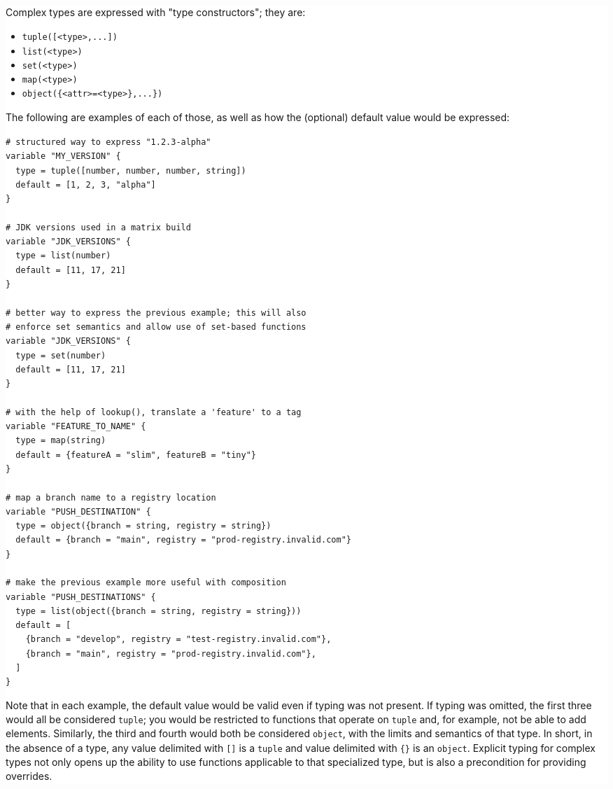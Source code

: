 Complex types are expressed with "type constructors"; they are:
* `tuple([<type>,...])`
* `list(<type>)`
* `set(<type>)`
* `map(<type>)`
* `object({<attr>=<type>},...})`

The following are examples of each of those, as well as how the (optional) default value would be expressed:
```hcl
# structured way to express "1.2.3-alpha"
variable "MY_VERSION" {
  type = tuple([number, number, number, string])
  default = [1, 2, 3, "alpha"]
}

# JDK versions used in a matrix build
variable "JDK_VERSIONS" {
  type = list(number)
  default = [11, 17, 21]
}

# better way to express the previous example; this will also
# enforce set semantics and allow use of set-based functions
variable "JDK_VERSIONS" {
  type = set(number)
  default = [11, 17, 21]
}

# with the help of lookup(), translate a 'feature' to a tag
variable "FEATURE_TO_NAME" {
  type = map(string)
  default = {featureA = "slim", featureB = "tiny"}
}

# map a branch name to a registry location
variable "PUSH_DESTINATION" {
  type = object({branch = string, registry = string})
  default = {branch = "main", registry = "prod-registry.invalid.com"}
}

# make the previous example more useful with composition
variable "PUSH_DESTINATIONS" {
  type = list(object({branch = string, registry = string}))
  default = [
    {branch = "develop", registry = "test-registry.invalid.com"},
    {branch = "main", registry = "prod-registry.invalid.com"},
  ]
}
```
Note that in each example, the default value would be valid even if typing was not present.
If typing was omitted, the first three would all be considered `tuple`;
you would be restricted to functions that operate on `tuple` and, for example, not be able to add elements.
Similarly, the third and fourth would both be considered `object`, with the limits and semantics of that type.
In short, in the absence of a type, any value delimited with `[]` is a `tuple`
and value delimited with `{}` is an `object`.
Explicit typing for complex types not only opens up the ability to use functions applicable to that specialized type,
but is also a precondition for providing overrides.


[add-host]: https://docs.docker.com/reference/cli/docker/buildx/build/#add-host
[attestations]: https://docs.docker.com/build/attestations/
[bake_stdlib]: https://github.com/docker/buildx/blob/master/docs/bake-stdlib.md
[build-arg]: https://docs.docker.com/reference/cli/docker/image/build/#build-arg
[build-context]: https://docs.docker.com/reference/cli/docker/buildx/build/#build-context
[cache-backends]: https://docs.docker.com/build/cache/backends/
[cache-from]: https://docs.docker.com/reference/cli/docker/buildx/build/#cache-from
[cache-to]: https://docs.docker.com/reference/cli/docker/buildx/build/#cache-to
[context]: https://docs.docker.com/reference/cli/docker/buildx/build/#build-context
[file]: https://docs.docker.com/reference/cli/docker/image/build/#file
[go-cty]: https://github.com/zclconf/go-cty/tree/main/cty/function/stdlib
[hcl-funcs]: https://docs.docker.com/build/bake/hcl-funcs/
[output]: https://docs.docker.com/reference/cli/docker/buildx/build/#output
[platform]: https://docs.docker.com/reference/cli/docker/buildx/build/#platform
[run_mount_secret]: https://docs.docker.com/reference/dockerfile/#run---mounttypesecret
[secret]: https://docs.docker.com/reference/cli/docker/buildx/build/#secret
[ssh]: https://docs.docker.com/reference/cli/docker/buildx/build/#ssh
[tag]: https://docs.docker.com/reference/cli/docker/image/build/#tag
[target]: https://docs.docker.com/reference/cli/docker/image/build/#target
[typeexpr]: https://github.com/hashicorp/hcl/tree/main/ext/typeexpr
[userfunc]: https://github.com/hashicorp/hcl/tree/main/ext/userfunc